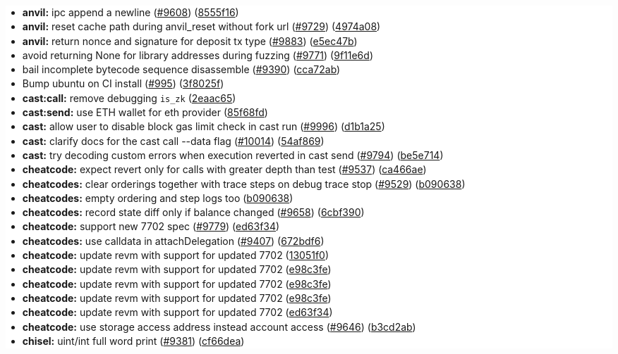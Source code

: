 * **anvil:** ipc append a newline ([#9608](https://github.com/KyberNetwork/foundry-zksync/issues/9608)) ([8555f16](https://github.com/KyberNetwork/foundry-zksync/commit/8555f162576c6deb57a719d767271a710d23cf82))
* **anvil:** reset cache path during anvil_reset without fork url ([#9729](https://github.com/KyberNetwork/foundry-zksync/issues/9729)) ([4974a08](https://github.com/KyberNetwork/foundry-zksync/commit/4974a0891bf01511993f49138ebf81f4be207cdf))
* **anvil:** return nonce and signature for deposit tx type ([#9883](https://github.com/KyberNetwork/foundry-zksync/issues/9883)) ([e5ec47b](https://github.com/KyberNetwork/foundry-zksync/commit/e5ec47b88208fdc48575359e0a5c44f85570ef63))
* avoid returning None for library addresses during fuzzing ([#9771](https://github.com/KyberNetwork/foundry-zksync/issues/9771)) ([9f11e6d](https://github.com/KyberNetwork/foundry-zksync/commit/9f11e6df38f6b38173eba0cc1134ea14413a6ce8))
* bail incomplete bytecode sequence disassemble ([#9390](https://github.com/KyberNetwork/foundry-zksync/issues/9390)) ([cca72ab](https://github.com/KyberNetwork/foundry-zksync/commit/cca72aba47a675380a3c87199c7ed0406e3281c2))
* Bump ubuntu on CI install ([#995](https://github.com/KyberNetwork/foundry-zksync/issues/995)) ([3f8025f](https://github.com/KyberNetwork/foundry-zksync/commit/3f8025f53f2c4cffe6ac4b43a3e20d4ebf993c6e))
* **cast:call:** remove debugging `is_zk` ([2eaac65](https://github.com/KyberNetwork/foundry-zksync/commit/2eaac658af0152576ce6515db650787199a4abb7))
* **cast:send:** use ETH wallet for eth provider ([85f68fd](https://github.com/KyberNetwork/foundry-zksync/commit/85f68fdcd258677316cbec3e64abff32d25f2ad7))
* **cast:** allow user to disable block gas limit check in cast run ([#9996](https://github.com/KyberNetwork/foundry-zksync/issues/9996)) ([d1b1a25](https://github.com/KyberNetwork/foundry-zksync/commit/d1b1a250332d45dafe889593c2015e83b405bcb3))
* **cast:** clarify docs for the cast call --data flag ([#10014](https://github.com/KyberNetwork/foundry-zksync/issues/10014)) ([54af869](https://github.com/KyberNetwork/foundry-zksync/commit/54af8693b8fcc7a3f65136c1188e89661155955d))
* **cast:** try decoding custom errors when execution reverted in cast send ([#9794](https://github.com/KyberNetwork/foundry-zksync/issues/9794)) ([be5e714](https://github.com/KyberNetwork/foundry-zksync/commit/be5e7147bf60fb679a7b0016453dda49a4c6dac7))
* **cheatcode:** expect revert only for calls with greater depth than test ([#9537](https://github.com/KyberNetwork/foundry-zksync/issues/9537)) ([ca466ae](https://github.com/KyberNetwork/foundry-zksync/commit/ca466ae80b84eb4045e6b9075955632c4a7392ca))
* **cheatcodes:** clear orderings together with trace steps on debug trace stop ([#9529](https://github.com/KyberNetwork/foundry-zksync/issues/9529)) ([b090638](https://github.com/KyberNetwork/foundry-zksync/commit/b0906386497c03aef53f67b929ca6418aebe34ed))
* **cheatcodes:** empty ordering and step logs too ([b090638](https://github.com/KyberNetwork/foundry-zksync/commit/b0906386497c03aef53f67b929ca6418aebe34ed))
* **cheatcodes:** record state diff only if balance changed ([#9658](https://github.com/KyberNetwork/foundry-zksync/issues/9658)) ([6cbf390](https://github.com/KyberNetwork/foundry-zksync/commit/6cbf3908e218a6a17432db380f204b9b4ed126a6))
* **cheatcode:** support new 7702 spec ([#9779](https://github.com/KyberNetwork/foundry-zksync/issues/9779)) ([ed63f34](https://github.com/KyberNetwork/foundry-zksync/commit/ed63f34d53d0fa87122fc813caa5881a7a93cb67))
* **cheatcodes:** use calldata in attachDelegation ([#9407](https://github.com/KyberNetwork/foundry-zksync/issues/9407)) ([672bdf6](https://github.com/KyberNetwork/foundry-zksync/commit/672bdf60f01630d849f0bf7ffdb447965a53e4e2))
* **cheatcode:** update revm with support for updated 7702 ([13051f0](https://github.com/KyberNetwork/foundry-zksync/commit/13051f0ea45b2c7de3a0a2e56a0a4c08f6aaba5b))
* **cheatcode:** update revm with support for updated 7702 ([e98c3fe](https://github.com/KyberNetwork/foundry-zksync/commit/e98c3fe12c02142af92a5a755013983842f6fac5))
* **cheatcode:** update revm with support for updated 7702 ([e98c3fe](https://github.com/KyberNetwork/foundry-zksync/commit/e98c3fe12c02142af92a5a755013983842f6fac5))
* **cheatcode:** update revm with support for updated 7702 ([e98c3fe](https://github.com/KyberNetwork/foundry-zksync/commit/e98c3fe12c02142af92a5a755013983842f6fac5))
* **cheatcode:** update revm with support for updated 7702 ([ed63f34](https://github.com/KyberNetwork/foundry-zksync/commit/ed63f34d53d0fa87122fc813caa5881a7a93cb67))
* **cheatcode:** use storage access address instead account access ([#9646](https://github.com/KyberNetwork/foundry-zksync/issues/9646)) ([b3cd2ab](https://github.com/KyberNetwork/foundry-zksync/commit/b3cd2abfa4554b5533e187731e2e5f9d1983d50d))
* **chisel:** uint/int full word print ([#9381](https://github.com/KyberNetwork/foundry-zksync/issues/9381)) ([cf66dea](https://github.com/KyberNetwork/foundry-zksync/commit/cf66dea727a6c7f41fa48fbe6dcabe474bfbfd79))